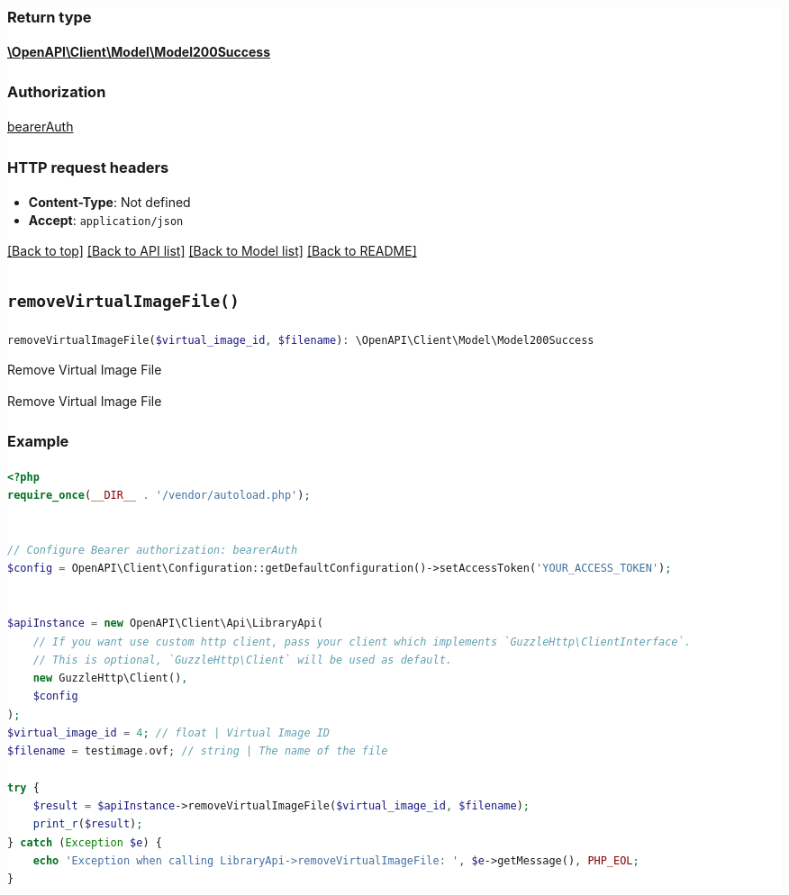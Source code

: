 ### Return type

[**\OpenAPI\Client\Model\Model200Success**](../Model/Model200Success.md)

### Authorization

[bearerAuth](../../README.md#bearerAuth)

### HTTP request headers

- **Content-Type**: Not defined
- **Accept**: `application/json`

[[Back to top]](#) [[Back to API list]](../../README.md#endpoints)
[[Back to Model list]](../../README.md#models)
[[Back to README]](../../README.md)

## `removeVirtualImageFile()`

```php
removeVirtualImageFile($virtual_image_id, $filename): \OpenAPI\Client\Model\Model200Success
```

Remove Virtual Image File

Remove Virtual Image File

### Example

```php
<?php
require_once(__DIR__ . '/vendor/autoload.php');


// Configure Bearer authorization: bearerAuth
$config = OpenAPI\Client\Configuration::getDefaultConfiguration()->setAccessToken('YOUR_ACCESS_TOKEN');


$apiInstance = new OpenAPI\Client\Api\LibraryApi(
    // If you want use custom http client, pass your client which implements `GuzzleHttp\ClientInterface`.
    // This is optional, `GuzzleHttp\Client` will be used as default.
    new GuzzleHttp\Client(),
    $config
);
$virtual_image_id = 4; // float | Virtual Image ID
$filename = testimage.ovf; // string | The name of the file

try {
    $result = $apiInstance->removeVirtualImageFile($virtual_image_id, $filename);
    print_r($result);
} catch (Exception $e) {
    echo 'Exception when calling LibraryApi->removeVirtualImageFile: ', $e->getMessage(), PHP_EOL;
}
```

